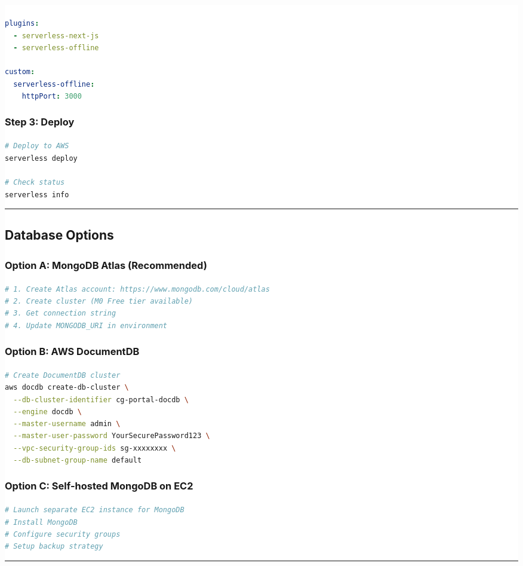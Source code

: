 ```yaml

plugins:
  - serverless-next-js
  - serverless-offline

custom:
  serverless-offline:
    httpPort: 3000
```

### Step 3: Deploy

```bash
# Deploy to AWS
serverless deploy

# Check status
serverless info
```

---

## Database Options

### Option A: MongoDB Atlas (Recommended)
```bash
# 1. Create Atlas account: https://www.mongodb.com/cloud/atlas
# 2. Create cluster (M0 Free tier available)
# 3. Get connection string
# 4. Update MONGODB_URI in environment
```

### Option B: AWS DocumentDB
```bash
# Create DocumentDB cluster
aws docdb create-db-cluster \
  --db-cluster-identifier cg-portal-docdb \
  --engine docdb \
  --master-username admin \
  --master-user-password YourSecurePassword123 \
  --vpc-security-group-ids sg-xxxxxxxx \
  --db-subnet-group-name default
```

### Option C: Self-hosted MongoDB on EC2
```bash
# Launch separate EC2 instance for MongoDB
# Install MongoDB
# Configure security groups
# Setup backup strategy
```

---